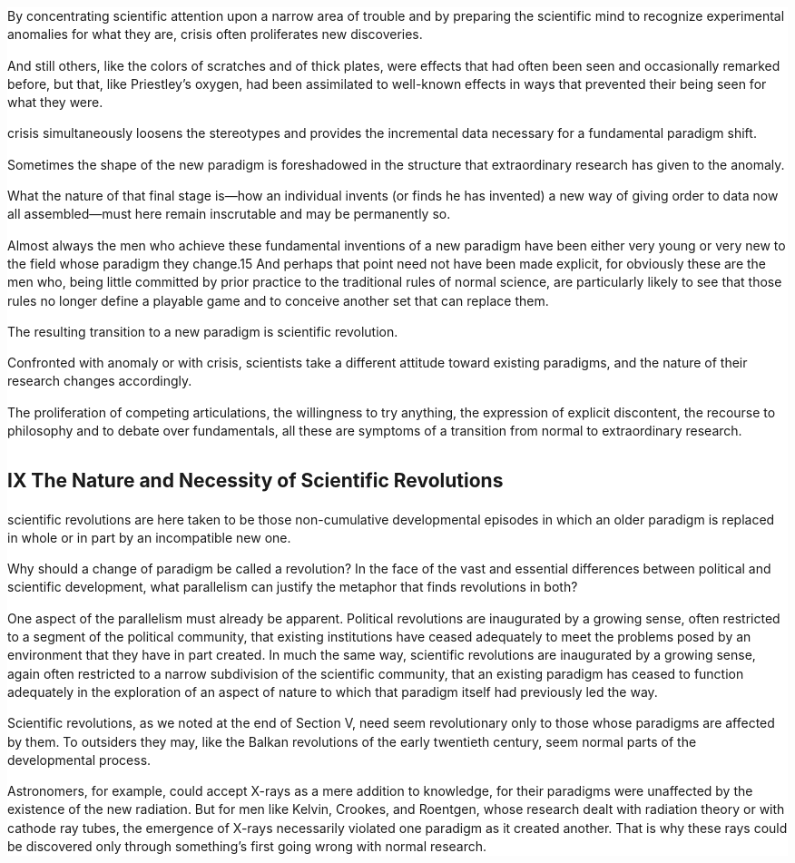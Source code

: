 By concentrating scientific attention upon a narrow area of trouble and by preparing the scientific mind to recognize experimental anomalies for what they are, crisis often proliferates new discoveries. 

And still others, like the colors of scratches and of thick plates, were effects that had often been seen and occasionally remarked before, but that, like Priestley’s oxygen, had been assimilated to well-known effects in ways that prevented their being seen for what they were.

crisis simultaneously loosens the stereotypes and provides the incremental data necessary for a fundamental paradigm shift. 

Sometimes the shape of the new paradigm is foreshadowed in the structure that extraordinary research has given to the anomaly.

What the nature of that final stage is—how an individual invents (or finds he has invented) a new way of giving order to data now all assembled—must here remain inscrutable and may be permanently so.

Almost always the men who achieve these fundamental inventions of a new paradigm have been either very young or very new to the field whose paradigm they change.15 And perhaps that point need not have been made explicit, for obviously these are the men who, being little committed by prior practice to the traditional rules of normal science, are particularly likely to see that those rules no longer define a playable game and to conceive another set that can replace them.

The resulting transition to a new paradigm is scientific revolution.

Confronted with anomaly or with crisis, scientists take a different attitude toward existing paradigms, and the nature of their research changes accordingly. 
 
The proliferation of competing articulations, the willingness to try anything, the expression of explicit discontent, the recourse to philosophy and to debate over fundamentals, all these are symptoms of a transition from normal to extraordinary research.

## IX The Nature and Necessity of Scientific Revolutions

scientific revolutions are here taken to be those non-cumulative developmental episodes in which an older paradigm is replaced in whole or in part by an incompatible new one.

Why should a change of paradigm be called a revolution? In the face of the vast and essential differences between political and scientific development, what parallelism can justify the metaphor that finds revolutions in both?

One aspect of the parallelism must already be apparent. Political revolutions are inaugurated by a growing sense, often restricted to a segment of the political community, that existing institutions have ceased adequately to meet the problems posed by an environment that they have in part created. In much the same way, scientific revolutions are inaugurated by a growing sense, again often restricted to a narrow subdivision of the scientific community, that an existing paradigm has ceased to function adequately in the exploration of an aspect of nature to which that paradigm itself had previously led the way.

Scientific revolutions, as we noted at the end of Section V, need seem revolutionary only to those whose paradigms are affected by them. To outsiders they may, like the Balkan revolutions of the early twentieth century, seem normal parts of the developmental process. 

Astronomers, for example, could accept X-rays as a mere addition to knowledge, for their paradigms were unaffected by the existence of the new radiation. But for men like Kelvin, Crookes, and Roentgen, whose research dealt with radiation theory or with cathode ray tubes, the emergence of X-rays necessarily violated one paradigm as it created another. That is why these rays could be discovered only through something’s first going wrong with normal research.
